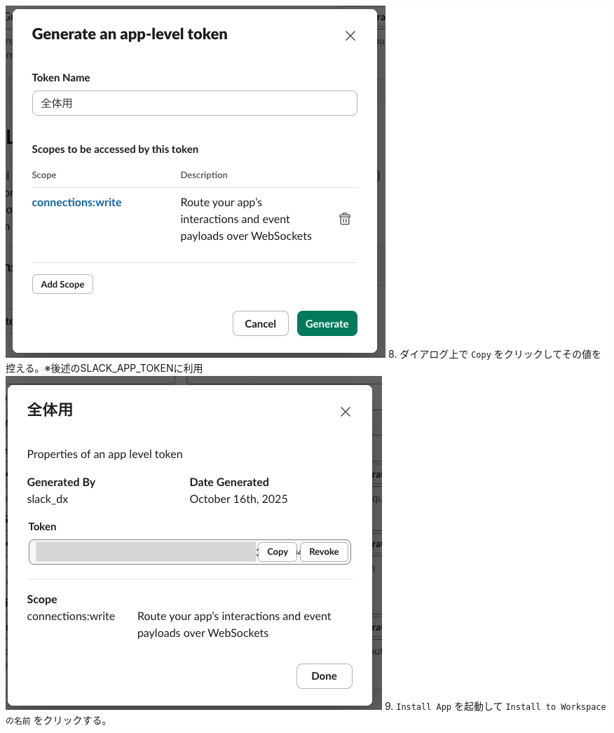   ![App token setting](docs/images/set-app-token.png)
8. ダイアログ上で `Copy` をクリックしてその値を控える。※後述のSLACK_APP_TOKENに利用  
  ![App token copy](docs/images/copy-token.png)
9. `Install App` を起動して `Install to Workspaceの名前` をクリックする。  